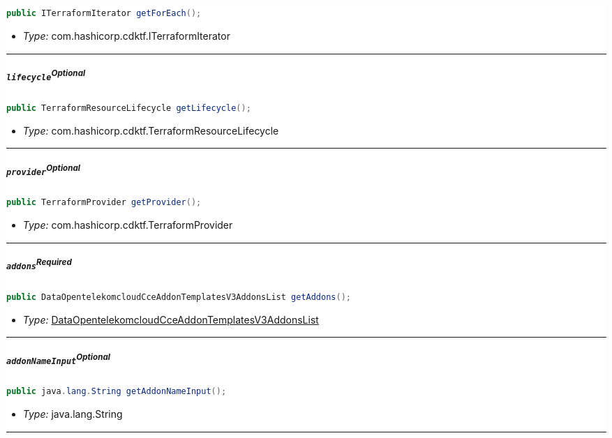 ```java
public ITerraformIterator getForEach();
```

- *Type:* com.hashicorp.cdktf.ITerraformIterator

---

##### `lifecycle`<sup>Optional</sup> <a name="lifecycle" id="@cdktf/provider-opentelekomcloud.dataOpentelekomcloudCceAddonTemplatesV3.DataOpentelekomcloudCceAddonTemplatesV3.property.lifecycle"></a>

```java
public TerraformResourceLifecycle getLifecycle();
```

- *Type:* com.hashicorp.cdktf.TerraformResourceLifecycle

---

##### `provider`<sup>Optional</sup> <a name="provider" id="@cdktf/provider-opentelekomcloud.dataOpentelekomcloudCceAddonTemplatesV3.DataOpentelekomcloudCceAddonTemplatesV3.property.provider"></a>

```java
public TerraformProvider getProvider();
```

- *Type:* com.hashicorp.cdktf.TerraformProvider

---

##### `addons`<sup>Required</sup> <a name="addons" id="@cdktf/provider-opentelekomcloud.dataOpentelekomcloudCceAddonTemplatesV3.DataOpentelekomcloudCceAddonTemplatesV3.property.addons"></a>

```java
public DataOpentelekomcloudCceAddonTemplatesV3AddonsList getAddons();
```

- *Type:* <a href="#@cdktf/provider-opentelekomcloud.dataOpentelekomcloudCceAddonTemplatesV3.DataOpentelekomcloudCceAddonTemplatesV3AddonsList">DataOpentelekomcloudCceAddonTemplatesV3AddonsList</a>

---

##### `addonNameInput`<sup>Optional</sup> <a name="addonNameInput" id="@cdktf/provider-opentelekomcloud.dataOpentelekomcloudCceAddonTemplatesV3.DataOpentelekomcloudCceAddonTemplatesV3.property.addonNameInput"></a>

```java
public java.lang.String getAddonNameInput();
```

- *Type:* java.lang.String

---